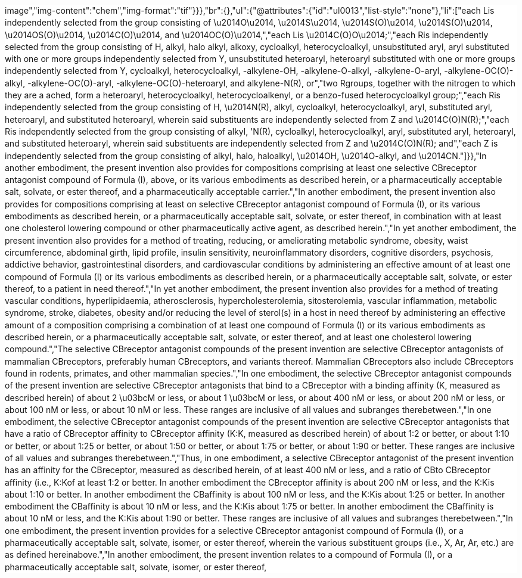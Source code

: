 image","img-content":"chem","img-format":"tif"}}},"br":{},"ul":{"@attributes":{"id":"ul0013","list-style":"none"},"li":["each Lis independently selected from the group consisting of \u2014O\u2014, \u2014S\u2014, \u2014S(O)\u2014, \u2014S(O)\u2014, \u2014OS(O)\u2014, \u2014C(O)\u2014, and \u2014OC(O)\u2014,","each Lis \u2014C(O)O\u2014;","each Ris independently selected from the group consisting of H, alkyl, halo alkyl, alkoxy, cycloalkyl, heterocycloalkyl, unsubstituted aryl, aryl substituted with one or more groups independently selected from Y, unsubstituted heteroaryl, heteroaryl substituted with one or more groups independently selected from Y, cycloalkyl, heterocycloalkyl, -alkylene-OH, -alkylene-O-alkyl, -alkylene-O-aryl, -alkylene-OC(O)-alkyl, -alkylene-OC(O)-aryl, -alkylene-OC(O)-heteroaryl, and alkylene-N(R), or","two Rgroups, together with the nitrogen to which they are a ached, form a heteroaryl, heterocycloalkyl, heterocycloalkenyl, or a benzo-fused heterocycloalkyl group;","each Ris independently selected from the group consisting of H, \u2014N(R), alkyl, cycloalkyl, heterocycloalkyl, aryl, substituted aryl, heteroaryl, and substituted heteroaryl, wherein said substituents are independently selected from Z and \u2014C(O)N(R);","each Ris independently selected from the group consisting of alkyl, 'N(R), cycloalkyl, heterocycloalkyl, aryl, substituted aryl, heteroaryl, and substituted heteroaryl, wherein said substituents are independently selected from Z and \u2014C(O)N(R); and","each Z is independently selected from the group consisting of alkyl, halo, haloalkyl, \u2014OH, \u2014O-alkyl, and \u2014CN."]}},"In another embodiment, the present invention also provides for compositions comprising at least one selective CBreceptor antagonist compound of Formula (I), above, or its various embodiments as described herein, or a pharmaceutically acceptable salt, solvate, or ester thereof, and a pharmaceutically acceptable carrier.","In another embodiment, the present invention also provides for compositions comprising at least on selective CBreceptor antagonist compound of Formula (I), or its various embodiments as described herein, or a pharmaceutically acceptable salt, solvate, or ester thereof, in combination with at least one cholesterol lowering compound or other pharmaceutically active agent, as described herein.","In yet another embodiment, the present invention also provides for a method of treating, reducing, or ameliorating metabolic syndrome, obesity, waist circumference, abdominal girth, lipid profile, insulin sensitivity, neuroinflammatory disorders, cognitive disorders, psychosis, addictive behavior, gastrointestinal disorders, and cardiovascular conditions by administering an effective amount of at least one compound of Formula (I) or its various embodiments as described herein, or a pharmaceutically acceptable salt, solvate, or ester thereof, to a patient in need thereof.","In yet another embodiment, the present invention also provides for a method of treating vascular conditions, hyperlipidaemia, atherosclerosis, hypercholesterolemia, sitosterolemia, vascular inflammation, metabolic syndrome, stroke, diabetes, obesity and\/or reducing the level of sterol(s) in a host in need thereof by administering an effective amount of a composition comprising a combination of at least one compound of Formula (I) or its various embodiments as described herein, or a pharmaceutically acceptable salt, solvate, or ester thereof, and at least one cholesterol lowering compound.","The selective CBreceptor antagonist compounds of the present invention are selective CBreceptor antagonists of mammalian CBreceptors, preferably human CBreceptors, and variants thereof. Mammalian CBreceptors also include CBreceptors found in rodents, primates, and other mammalian species.","In one embodiment, the selective CBreceptor antagonist compounds of the present invention are selective CBreceptor antagonists that bind to a CBreceptor with a binding affinity (K, measured as described herein) of about 2 \u03bcM or less, or about 1 \u03bcM or less, or about 400 nM or less, or about 200 nM or less, or about 100 nM or less, or about 10 nM or less. These ranges are inclusive of all values and subranges therebetween.","In one embodiment, the selective CBreceptor antagonist compounds of the present invention are selective CBreceptor antagonists that have a ratio of CBreceptor affinity to CBreceptor affinity (K:K, measured as described herein) of about 1:2 or better, or about 1:10 or better, or about 1:25 or better, or about 1:50 or better, or about 1:75 or better, or about 1:90 or better. These ranges are inclusive of all values and subranges therebetween.","Thus, in one embodiment, a selective CBreceptor antagonist of the present invention has an affinity for the CBreceptor, measured as described herein, of at least 400 nM or less, and a ratio of CBto CBreceptor affinity (i.e., K:Kof at least 1:2 or better. In another embodiment the CBreceptor affinity is about 200 nM or less, and the K:Kis about 1:10 or better. In another embodiment the CBaffinity is about 100 nM or less, and the K:Kis about 1:25 or better. In another embodiment the CBaffinity is about 10 nM or less, and the K:Kis about 1:75 or better. In another embodiment the CBaffinity is about 10 nM or less, and the K:Kis about 1:90 or better. These ranges are inclusive of all values and subranges therebetween.","In one embodiment, the present invention provides for a selective CBreceptor antagonist compound of Formula (I), or a pharmaceutically acceptable salt, solvate, isomer, or ester thereof, wherein the various substituent groups (i.e., X, Ar, Ar, etc.) are as defined hereinabove.","In another embodiment, the present invention relates to a compound of Formula (I), or a pharmaceutically acceptable salt, solvate, isomer, or ester thereof,